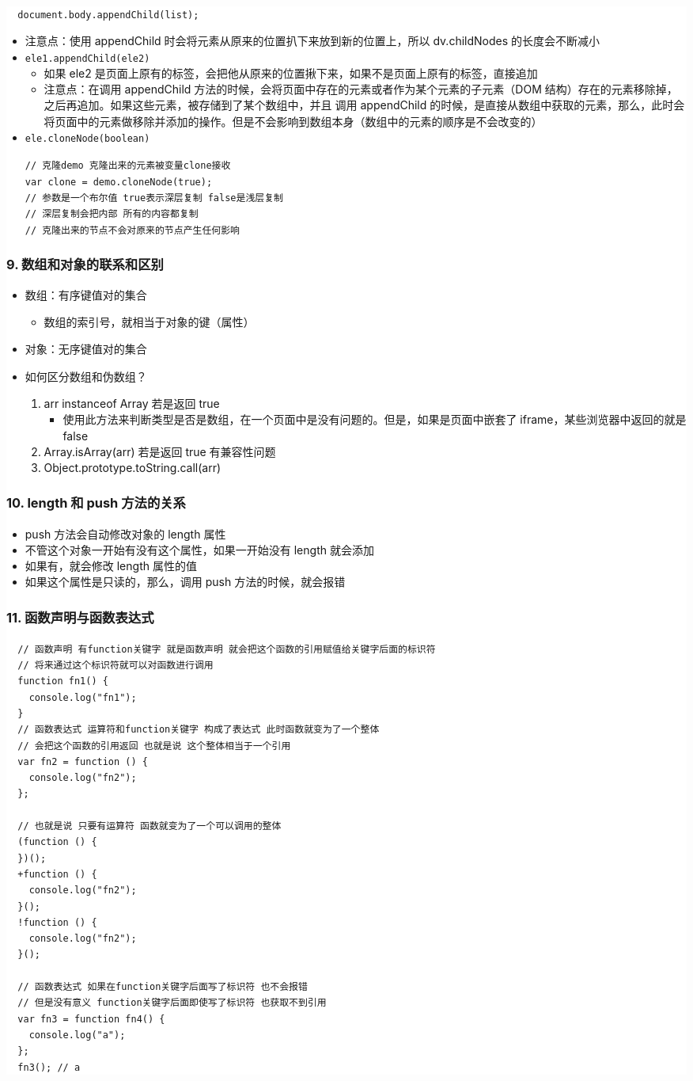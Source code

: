   ```
    document.body.appendChild(list);
  ```
  - 注意点：使用 appendChild 时会将元素从原来的位置扒下来放到新的位置上，所以 dv.childNodes 的长度会不断减小
- `ele1.appendChild(ele2)`
  - 如果 ele2 是页面上原有的标签，会把他从原来的位置揪下来，如果不是页面上原有的标签，直接追加
  - 注意点：在调用 appendChild 方法的时候，会将页面中存在的元素或者作为某个元素的子元素（DOM 结构）存在的元素移除掉，之后再追加。如果这些元素，被存储到了某个数组中，并且 调用 appendChild 的时候，是直接从数组中获取的元素，那么，此时会将页面中的元素做移除并添加的操作。但是不会影响到数组本身（数组中的元素的顺序是不会改变的）
- `ele.cloneNode(boolean)`
  ```
  // 克隆demo 克隆出来的元素被变量clone接收
  var clone = demo.cloneNode(true);
  // 参数是一个布尔值 true表示深层复制 false是浅层复制
  // 深层复制会把内部 所有的内容都复制
  // 克隆出来的节点不会对原来的节点产生任何影响
  ```

### 9. 数组和对象的联系和区别

- 数组：有序键值对的集合
  - 数组的索引号，就相当于对象的键（属性）
- 对象：无序键值对的集合

- 如何区分数组和伪数组？
  1. arr instanceof Array 若是返回 true
     - 使用此方法来判断类型是否是数组，在一个页面中是没有问题的。但是，如果是页面中嵌套了 iframe，某些浏览器中返回的就是 false
  2. Array.isArray(arr) 若是返回 true 有兼容性问题
  3. Object.prototype.toString.call(arr)

### 10. length 和 push 方法的关系

- push 方法会自动修改对象的 length 属性
- 不管这个对象一开始有没有这个属性，如果一开始没有 length 就会添加
- 如果有，就会修改 length 属性的值
- 如果这个属性是只读的，那么，调用 push 方法的时候，就会报错

### 11. 函数声明与函数表达式

```
  // 函数声明 有function关键字 就是函数声明 就会把这个函数的引用赋值给关键字后面的标识符
  // 将来通过这个标识符就可以对函数进行调用
  function fn1() {
    console.log("fn1");
  }
  // 函数表达式 运算符和function关键字 构成了表达式 此时函数就变为了一个整体
  // 会把这个函数的引用返回 也就是说 这个整体相当于一个引用
  var fn2 = function () {
    console.log("fn2");
  };

  // 也就是说 只要有运算符 函数就变为了一个可以调用的整体
  (function () {
  })();
  +function () {
    console.log("fn2");
  }();
  !function () {
    console.log("fn2");
  }();

  // 函数表达式 如果在function关键字后面写了标识符 也不会报错
  // 但是没有意义 function关键字后面即使写了标识符 也获取不到引用
  var fn3 = function fn4() {
    console.log("a");
  };
  fn3(); // a
```